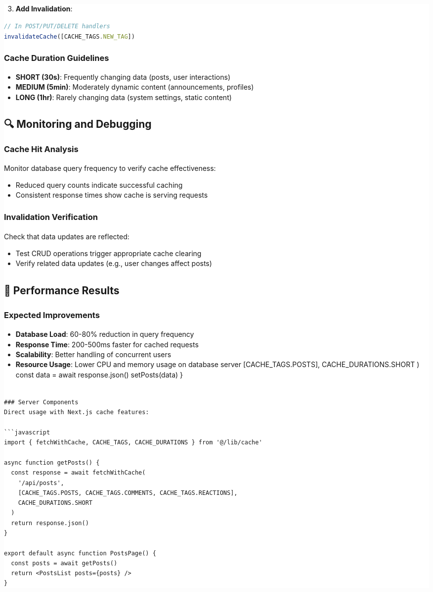 3. **Add Invalidation**:
```javascript
// In POST/PUT/DELETE handlers
invalidateCache([CACHE_TAGS.NEW_TAG])
```

### Cache Duration Guidelines
- **SHORT (30s)**: Frequently changing data (posts, user interactions)
- **MEDIUM (5min)**: Moderately dynamic content (announcements, profiles)  
- **LONG (1hr)**: Rarely changing data (system settings, static content)

## 🔍 Monitoring and Debugging

### Cache Hit Analysis
Monitor database query frequency to verify cache effectiveness:
- Reduced query counts indicate successful caching
- Consistent response times show cache is serving requests

### Invalidation Verification
Check that data updates are reflected:
- Test CRUD operations trigger appropriate cache clearing
- Verify related data updates (e.g., user changes affect posts)

## 🚀 Performance Results

### Expected Improvements
- **Database Load**: 60-80% reduction in query frequency
- **Response Time**: 200-500ms faster for cached requests
- **Scalability**: Better handling of concurrent users
- **Resource Usage**: Lower CPU and memory usage on database server
    [CACHE_TAGS.POSTS],
    CACHE_DURATIONS.SHORT
  )
  const data = await response.json()
  setPosts(data)
}
```

### Server Components
Direct usage with Next.js cache features:

```javascript
import { fetchWithCache, CACHE_TAGS, CACHE_DURATIONS } from '@/lib/cache'

async function getPosts() {
  const response = await fetchWithCache(
    '/api/posts',
    [CACHE_TAGS.POSTS, CACHE_TAGS.COMMENTS, CACHE_TAGS.REACTIONS],
    CACHE_DURATIONS.SHORT
  )
  return response.json()
}

export default async function PostsPage() {
  const posts = await getPosts()
  return <PostsList posts={posts} />
}
```
